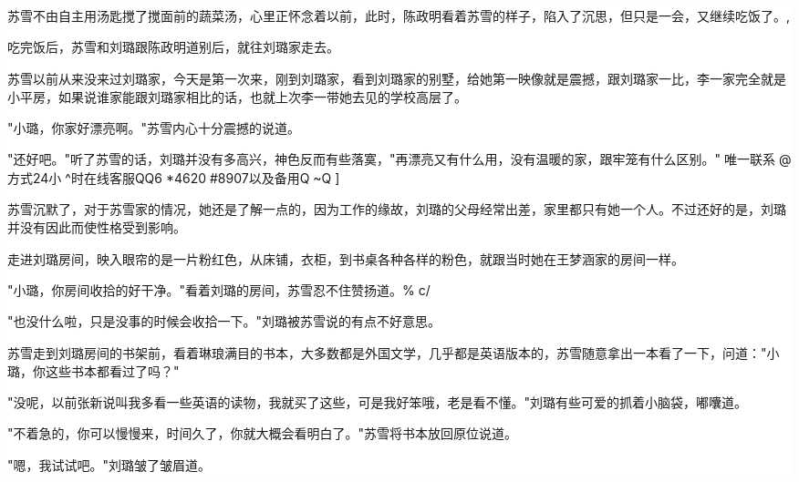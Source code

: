 
苏雪不由自主用汤匙搅了搅面前的蔬菜汤，心里正怀念着以前，此时，陈政明看着苏雪的样子，陷入了沉思，但只是一会，又继续吃饭了。,



吃完饭后，苏雪和刘璐跟陈政明道别后，就往刘璐家走去。







苏雪以前从来没来过刘璐家，今天是第一次来，刚到刘璐家，看到刘璐家的别墅，给她第一映像就是震撼，跟刘璐家一比，李一家完全就是小平房，如果说谁家能跟刘璐家相比的话，也就上次李一带她去见的学校高层了。





"小璐，你家好漂亮啊。"苏雪内心十分震撼的说道。





"还好吧。"听了苏雪的话，刘璐并没有多高兴，神色反而有些落寞，"再漂亮又有什么用，没有温暖的家，跟牢笼有什么区别。" 唯一联系 @方式24小 ^时在线客服QQ6 *4620 #8907以及备用Q ~Q ]





苏雪沉默了，对于苏雪家的情况，她还是了解一点的，因为工作的缘故，刘璐的父母经常出差，家里都只有她一个人。不过还好的是，刘璐并没有因此而使性格受到影响。





走进刘璐房间，映入眼帘的是一片粉红色，从床铺，衣柜，到书桌各种各样的粉色，就跟当时她在王梦涵家的房间一样。





"小璐，你房间收拾的好干净。"看着刘璐的房间，苏雪忍不住赞扬道。% c/







"也没什么啦，只是没事的时候会收拾一下。"刘璐被苏雪说的有点不好意思。





苏雪走到刘璐房间的书架前，看着琳琅满目的书本，大多数都是外国文学，几乎都是英语版本的，苏雪随意拿出一本看了一下，问道："小璐，你这些书本都看过了吗？"







"没呢，以前张新说叫我多看一些英语的读物，我就买了这些，可是我好笨哦，老是看不懂。"刘璐有些可爱的抓着小脑袋，嘟囔道。





"不着急的，你可以慢慢来，时间久了，你就大概会看明白了。"苏雪将书本放回原位说道。





"嗯，我试试吧。"刘璐皱了皱眉道。

